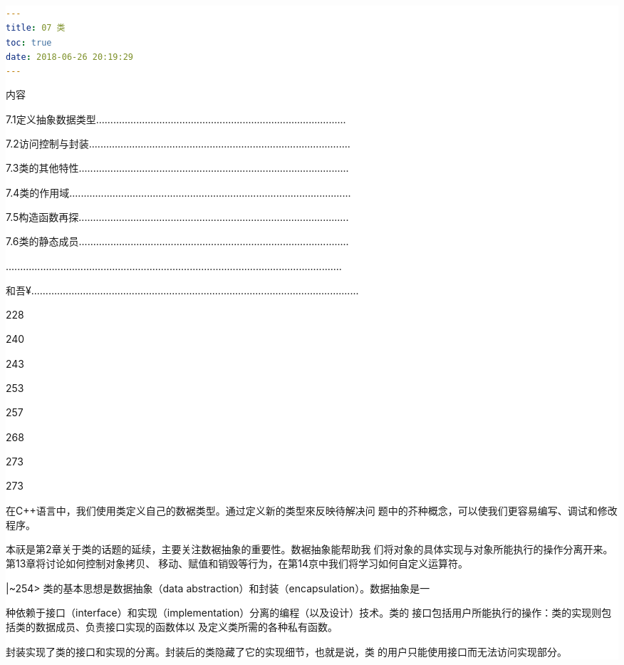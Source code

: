 ```yaml
---
title: 07 类
toc: true
date: 2018-06-26 20:19:29
---
```

内容

7.1定义抽象数据类型.......................................................................................

7.2访问控制与封装...........................................................................................

7.3类的其他特性..............................................................................................

7.4类的作用域..................................................................................................

7.5构造函数再探..............................................................................................

7.6类的静态成员..............................................................................................

.....................................................................................................................

和吾¥..................................................................................................................

228

240

243

253

257

268

273

273



在C++语言中，我们使用类定义自己的数裾类型。通过定义新的类型來反映待解决问 题中的芥种概念，可以使我们更容易编写、调试和修改程序。

本祆是第2章关于类的话题的延续，主要关注数裾抽象的重要性。数裾抽象能帮助我 们将对象的具体实现与对象所能执行的操作分离开来。第13章将讨论如何控制对象拷贝、 移动、赋值和销毁等行为，在第14京中我们将学习如何自定义运算符。

|~254>    类的基本思想是数据抽象（data abstraction）和封装（encapsulation）。数据抽象是一

种依赖于接口（interface）和实现（implementation）分离的编程（以及设计）技术。类的 接口包括用户所能执行的操作：类的实现则包括类的数据成员、负责接口实现的函数体以 及定义类所需的各种私有函数。

封装实现了类的接口和实现的分离。封装后的类隐藏了它的实现细节，也就是说，类 的用户只能使用接口而无法访问实现部分。
